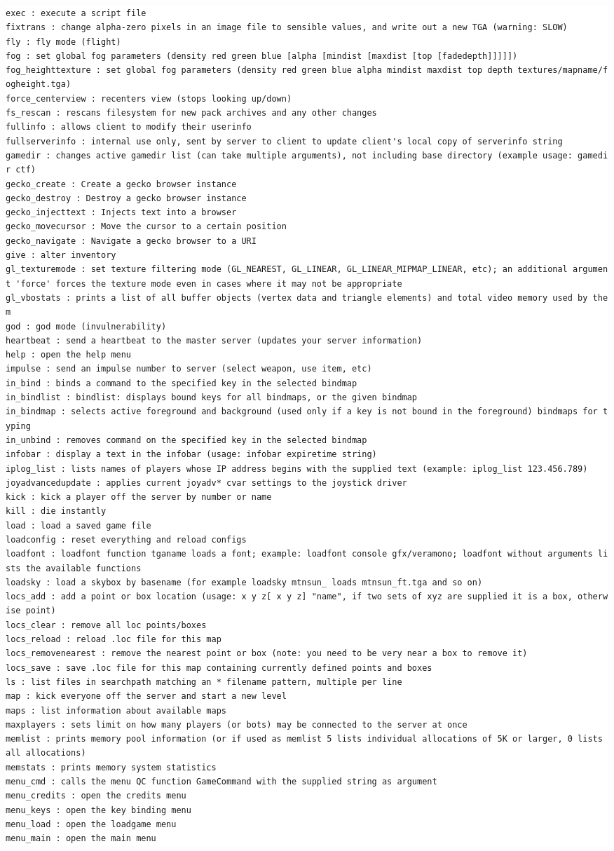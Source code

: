     exec : execute a script file
    fixtrans : change alpha-zero pixels in an image file to sensible values, and write out a new TGA (warning: SLOW)
    fly : fly mode (flight)
    fog : set global fog parameters (density red green blue [alpha [mindist [maxdist [top [fadedepth]]]]])
    fog_heighttexture : set global fog parameters (density red green blue alpha mindist maxdist top depth textures/mapname/fogheight.tga)
    force_centerview : recenters view (stops looking up/down)
    fs_rescan : rescans filesystem for new pack archives and any other changes
    fullinfo : allows client to modify their userinfo
    fullserverinfo : internal use only, sent by server to client to update client's local copy of serverinfo string
    gamedir : changes active gamedir list (can take multiple arguments), not including base directory (example usage: gamedir ctf)
    gecko_create : Create a gecko browser instance
    gecko_destroy : Destroy a gecko browser instance
    gecko_injecttext : Injects text into a browser
    gecko_movecursor : Move the cursor to a certain position
    gecko_navigate : Navigate a gecko browser to a URI
    give : alter inventory
    gl_texturemode : set texture filtering mode (GL_NEAREST, GL_LINEAR, GL_LINEAR_MIPMAP_LINEAR, etc); an additional argument 'force' forces the texture mode even in cases where it may not be appropriate
    gl_vbostats : prints a list of all buffer objects (vertex data and triangle elements) and total video memory used by them
    god : god mode (invulnerability)
    heartbeat : send a heartbeat to the master server (updates your server information)
    help : open the help menu
    impulse : send an impulse number to server (select weapon, use item, etc)
    in_bind : binds a command to the specified key in the selected bindmap
    in_bindlist : bindlist: displays bound keys for all bindmaps, or the given bindmap
    in_bindmap : selects active foreground and background (used only if a key is not bound in the foreground) bindmaps for typing
    in_unbind : removes command on the specified key in the selected bindmap
    infobar : display a text in the infobar (usage: infobar expiretime string)
    iplog_list : lists names of players whose IP address begins with the supplied text (example: iplog_list 123.456.789)
    joyadvancedupdate : applies current joyadv* cvar settings to the joystick driver
    kick : kick a player off the server by number or name
    kill : die instantly
    load : load a saved game file
    loadconfig : reset everything and reload configs
    loadfont : loadfont function tganame loads a font; example: loadfont console gfx/veramono; loadfont without arguments lists the available functions
    loadsky : load a skybox by basename (for example loadsky mtnsun_ loads mtnsun_ft.tga and so on)
    locs_add : add a point or box location (usage: x y z[ x y z] "name", if two sets of xyz are supplied it is a box, otherwise point)
    locs_clear : remove all loc points/boxes
    locs_reload : reload .loc file for this map
    locs_removenearest : remove the nearest point or box (note: you need to be very near a box to remove it)
    locs_save : save .loc file for this map containing currently defined points and boxes
    ls : list files in searchpath matching an * filename pattern, multiple per line
    map : kick everyone off the server and start a new level
    maps : list information about available maps
    maxplayers : sets limit on how many players (or bots) may be connected to the server at once
    memlist : prints memory pool information (or if used as memlist 5 lists individual allocations of 5K or larger, 0 lists all allocations)
    memstats : prints memory system statistics
    menu_cmd : calls the menu QC function GameCommand with the supplied string as argument
    menu_credits : open the credits menu
    menu_keys : open the key binding menu
    menu_load : open the loadgame menu
    menu_main : open the main menu